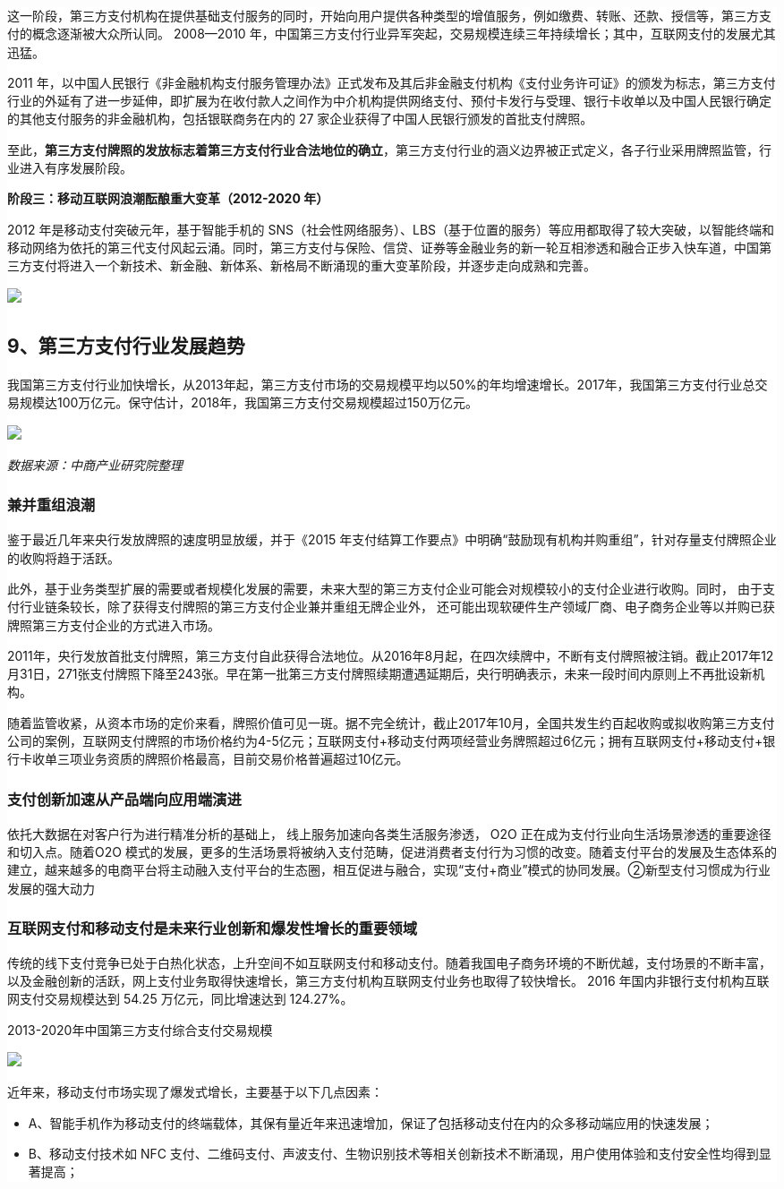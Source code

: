 这一阶段，第三方支付机构在提供基础支付服务的同时，开始向用户提供各种类型的增值服务，例如缴费、转账、还款、授信等，第三方支付的概念逐渐被大众所认同。 2008—2010 年，中国第三方支付行业异军突起，交易规模连续三年持续增长；其中，互联网支付的发展尤其迅猛。

2011 年，以中国人民银行《非金融机构支付服务管理办法》正式发布及其后非金融支付机构《支付业务许可证》的颁发为标志，第三方支付行业的外延有了进一步延伸，即扩展为在收付款人之间作为中介机构提供网络支付、预付卡发行与受理、银行卡收单以及中国人民银行确定的其他支付服务的非金融机构，包括银联商务在内的 27 家企业获得了中国人民银行颁发的首批支付牌照。

至此，**第三方支付牌照的发放标志着第三方支付行业合法地位的确立**，第三方支付行业的涵义边界被正式定义，各子行业采用牌照监管，行业进入有序发展阶段。

**阶段三：移动互联网浪潮酝酿重大变革（2012-2020 年）**

2012 年是移动支付突破元年，基于智能手机的 SNS（社会性网络服务）、LBS（基于位置的服务）等应用都取得了较大突破，以智能终端和移动网络为依托的第三代支付风起云涌。同时，第三方支付与保险、信贷、证券等金融业务的新一轮互相渗透和融合正步入快车道，中国第三方支付将进入一个新技术、新金融、新体系、新格局不断涌现的重大变革阶段，并逐步走向成熟和完善。

![](http://www.itmind.net/assets/images/2019/payment/shijian2.png)

## 9、第三方支付行业发展趋势

我国第三方支付行业加快增长，从2013年起，第三方支付市场的交易规模平均以50%的年均增速增长。2017年，我国第三方支付行业总交易规模达100万亿元。保守估计，2018年，我国第三方支付交易规模超过150万亿元。

![](http://www.itmind.net/assets/images/2019/payment/guimo.png)

_数据来源：中商产业研究院整理_

### 兼并重组浪潮

鉴于最近几年来央行发放牌照的速度明显放缓，并于《2015 年支付结算工作要点》中明确“鼓励现有机构并购重组”，针对存量支付牌照企业的收购将趋于活跃。

此外，基于业务类型扩展的需要或者规模化发展的需要，未来大型的第三方支付企业可能会对规模较小的支付企业进行收购。同时， 由于支付行业链条较长，除了获得支付牌照的第三方支付企业兼并重组无牌企业外， 还可能出现软硬件生产领域厂商、电子商务企业等以并购已获牌照第三方支付企业的方式进入市场。

2011年，央行发放首批支付牌照，第三方支付自此获得合法地位。从2016年8月起，在四次续牌中，不断有支付牌照被注销。截止2017年12月31日，271张支付牌照下降至243张。早在第一批第三方支付牌照续期遭遇延期后，央行明确表示，未来一段时间内原则上不再批设新机构。

随着监管收紧，从资本市场的定价来看，牌照价值可见一斑。据不完全统计，截止2017年10月，全国共发生约百起收购或拟收购第三方支付公司的案例，互联网支付牌照的市场价格约为4-5亿元；互联网支付+移动支付两项经营业务牌照超过6亿元；拥有互联网支付+移动支付+银行卡收单三项业务资质的牌照价格最高，目前交易价格普遍超过10亿元。

### 支付创新加速从产品端向应用端演进

依托大数据在对客户行为进行精准分析的基础上， 线上服务加速向各类生活服务渗透， O2O 正在成为支付行业向生活场景渗透的重要途径和切入点。随着O2O 模式的发展，更多的生活场景将被纳入支付范畴，促进消费者支付行为习惯的改变。随着支付平台的发展及生态体系的建立，越来越多的电商平台将主动融入支付平台的生态圈，相互促进与融合，实现“支付+商业”模式的协同发展。②新型支付习惯成为行业发展的强大动力

### 互联网支付和移动支付是未来行业创新和爆发性增长的重要领域

传统的线下支付竞争已处于白热化状态，上升空间不如互联网支付和移动支付。随着我国电子商务环境的不断优越，支付场景的不断丰富，以及金融创新的活跃，网上支付业务取得快速增长，第三方支付机构互联网支付业务也取得了较快增长。 2016 年国内非银行支付机构互联网支付交易规模达到 54.25 万亿元，同比增速达到 124.27%。

2013-2020年中国第三方支付综合支付交易规模

![](http://www.itmind.net/assets/images/2019/payment/guimo2.png)

近年来，移动支付市场实现了爆发式增长，主要基于以下几点因素：

- A、智能手机作为移动支付的终端载体，其保有量近年来迅速增加，保证了包括移动支付在内的众多移动端应用的快速发展；

- B、移动支付技术如 NFC 支付、二维码支付、声波支付、生物识别技术等相关创新技术不断涌现，用户使用体验和支付安全性均得到显著提高；

